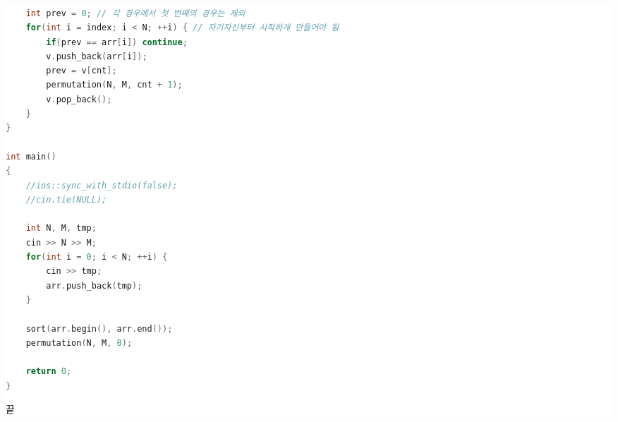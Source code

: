 ``` c++
	int prev = 0; // 각 경우에서 첫 번째의 경우는 제외
	for(int i = index; i < N; ++i) { // 자기자신부터 시작하게 만들어야 됨
		if(prev == arr[i]) continue;
		v.push_back(arr[i]);
		prev = v[cnt];
		permutation(N, M, cnt + 1);
		v.pop_back();
	}
}

int main()
{
	//ios::sync_with_stdio(false);
	//cin.tie(NULL);

	int N, M, tmp;
	cin >> N >> M;
	for(int i = 0; i < N; ++i) {
		cin >> tmp;
		arr.push_back(tmp);
	}

	sort(arr.begin(), arr.end());
	permutation(N, M, 0);

	return 0;
}
```

끝